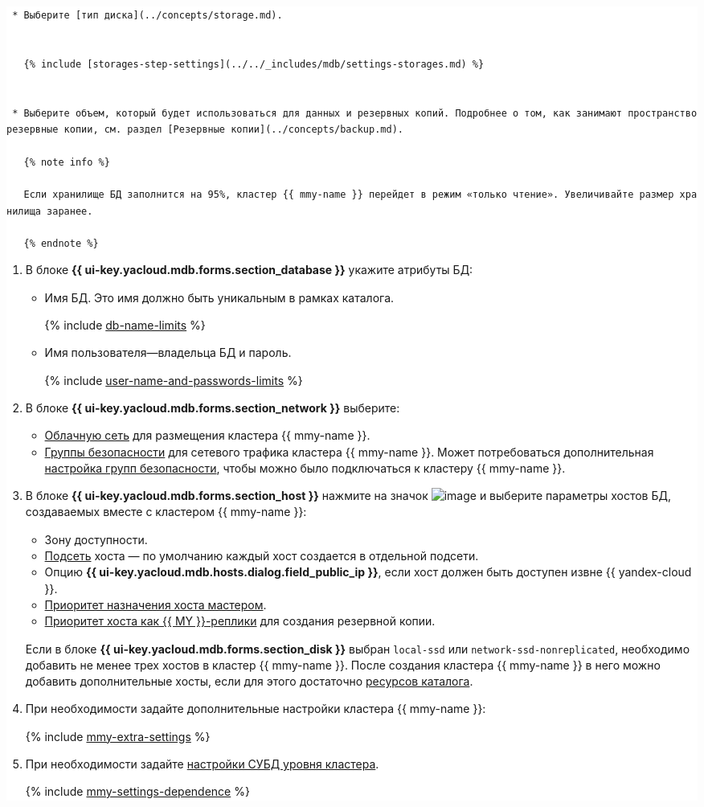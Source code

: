      * Выберите [тип диска](../concepts/storage.md).

              
       {% include [storages-step-settings](../../_includes/mdb/settings-storages.md) %}


     * Выберите объем, который будет использоваться для данных и резервных копий. Подробнее о том, как занимают пространство резервные копии, см. раздел [Резервные копии](../concepts/backup.md).

       {% note info %}

       Если хранилище БД заполнится на 95%, кластер {{ mmy-name }} перейдет в режим «только чтение». Увеличивайте размер хранилища заранее.

       {% endnote %}

  1. В блоке **{{ ui-key.yacloud.mdb.forms.section_database }}** укажите атрибуты БД:
     * Имя БД. Это имя должно быть уникальным в рамках каталога.

       {% include [db-name-limits](../../_includes/mdb/mmy/note-info-db-name-limits.md) %}

     * Имя пользователя—владельца БД и пароль.

       {% include [user-name-and-passwords-limits](../../_includes/mdb/mmy/note-info-user-name-and-pass-limits.md) %}

  
  1. В блоке **{{ ui-key.yacloud.mdb.forms.section_network }}** выберите:
     * [Облачную сеть](../../vpc/concepts/network.md#network) для размещения кластера {{ mmy-name }}.
     * [Группы безопасности](../../vpc/concepts/security-groups.md) для сетевого трафика кластера {{ mmy-name }}. Может потребоваться дополнительная [настройка групп безопасности](connect.md#configuring-security-groups), чтобы можно было подключаться к кластеру {{ mmy-name }}.


  1. В блоке **{{ ui-key.yacloud.mdb.forms.section_host }}** нажмите на значок ![image](../../_assets/console-icons/pencil.svg) и выберите параметры хостов БД, создаваемых вместе с кластером {{ mmy-name }}:
     * Зону доступности.
     * [Подсеть](../../vpc/concepts/network.md#subnet) хоста — по умолчанию каждый хост создается в отдельной подсети.
     * Опцию **{{ ui-key.yacloud.mdb.hosts.dialog.field_public_ip }}**, если хост должен быть доступен извне {{ yandex-cloud }}.
     * [Приоритет назначения хоста мастером](../concepts/replication.md#master-failover).
     * [Приоритет хоста как {{ MY }}-реплики](../concepts/backup.md#size) для создания резервной копии.

     
     Если в блоке **{{ ui-key.yacloud.mdb.forms.section_disk }}** выбран `local-ssd` или `network-ssd-nonreplicated`, необходимо добавить не менее трех хостов в кластер {{ mmy-name }}. После создания кластера {{ mmy-name }} в него можно добавить дополнительные хосты, если для этого достаточно [ресурсов каталога](../concepts/limits.md).


  1. При необходимости задайте дополнительные настройки кластера {{ mmy-name }}:

     {% include [mmy-extra-settings](../../_includes/mdb/mmy-extra-settings-web-console.md) %}

  1. При необходимости задайте [настройки СУБД уровня кластера](../concepts/settings-list.md#dbms-cluster-settings).

     {% include [mmy-settings-dependence](../../_includes/mdb/mmy/note-info-settings-dependence.md) %}
